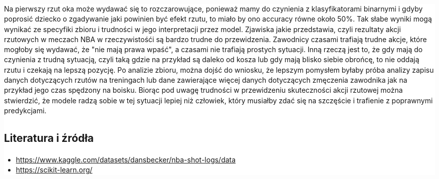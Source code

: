 Na pierwszy rzut oka może wydawać się to rozczarowujące, ponieważ mamy do czynienia z klasyfikatorami binarnymi i gdyby poprosić dziecko o zgadywanie jaki powinien być efekt rzutu, to miało by ono accuracy równe około 50%. Tak słabe wyniki mogą wynikać ze specyfiki zbioru i trudności w jego interpretacji przez model. Zjawiska jakie przedstawia, czyli rezultaty akcji rzutowych w meczach NBA w rzeczywistośći są bardzo trudne do przewidzenia. Zawodnicy czasami trafiają trudne akcje, które mogłoby się wydawać, że "nie mają prawa wpaść", a czasami nie trafiają prostych sytuacji. Inną rzeczą jest to, że gdy mają do czynienia z trudną sytuacją, czyli taką gdzie na przykład są daleko od kosza lub gdy mają blisko siebie obrońcę, to nie oddają rzutu i czekają na lepszą pozycję. Po analizie zbioru, można dojść do wniosku, że lepszym pomysłem byłaby próba analizy zapisu danych dotyczących rzutów na treningach lub dane zawierające więcej danych dotyczących zmęczenia zawodnika jak na przykład jego czas spędzony na boisku. Biorąc pod uwagę trudności w przewidzeniu skuteczności akcji rzutowej można stwierdzić, że modele radzą sobie w tej sytuacji lepiej niż człowiek, który musiałby zdać się na szczęście i trafienie z poprawnymi predykcjami.


## Literatura i źródła
- https://www.kaggle.com/datasets/dansbecker/nba-shot-logs/data
- https://scikit-learn.org/
